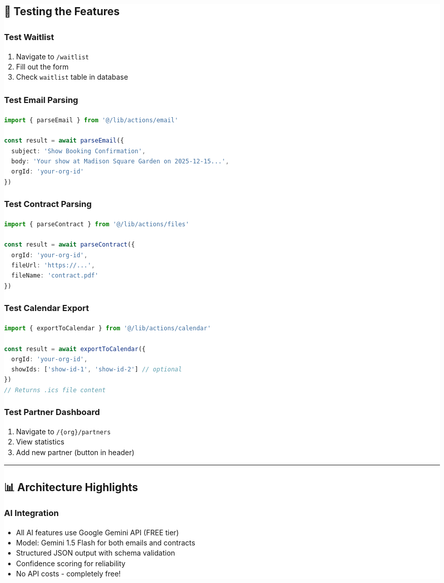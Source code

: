 ## 🚀 Testing the Features

### Test Waitlist
1. Navigate to `/waitlist`
2. Fill out the form
3. Check `waitlist` table in database

### Test Email Parsing
```typescript
import { parseEmail } from '@/lib/actions/email'

const result = await parseEmail({
  subject: 'Show Booking Confirmation',
  body: 'Your show at Madison Square Garden on 2025-12-15...',
  orgId: 'your-org-id'
})
```

### Test Contract Parsing
```typescript
import { parseContract } from '@/lib/actions/files'

const result = await parseContract({
  orgId: 'your-org-id',
  fileUrl: 'https://...',
  fileName: 'contract.pdf'
})
```

### Test Calendar Export
```typescript
import { exportToCalendar } from '@/lib/actions/calendar'

const result = await exportToCalendar({
  orgId: 'your-org-id',
  showIds: ['show-id-1', 'show-id-2'] // optional
})
// Returns .ics file content
```

### Test Partner Dashboard
1. Navigate to `/{org}/partners`
2. View statistics
3. Add new partner (button in header)

---

## 📊 Architecture Highlights

### AI Integration
- All AI features use Google Gemini API (FREE tier)
- Model: Gemini 1.5 Flash for both emails and contracts
- Structured JSON output with schema validation
- Confidence scoring for reliability
- No API costs - completely free!
